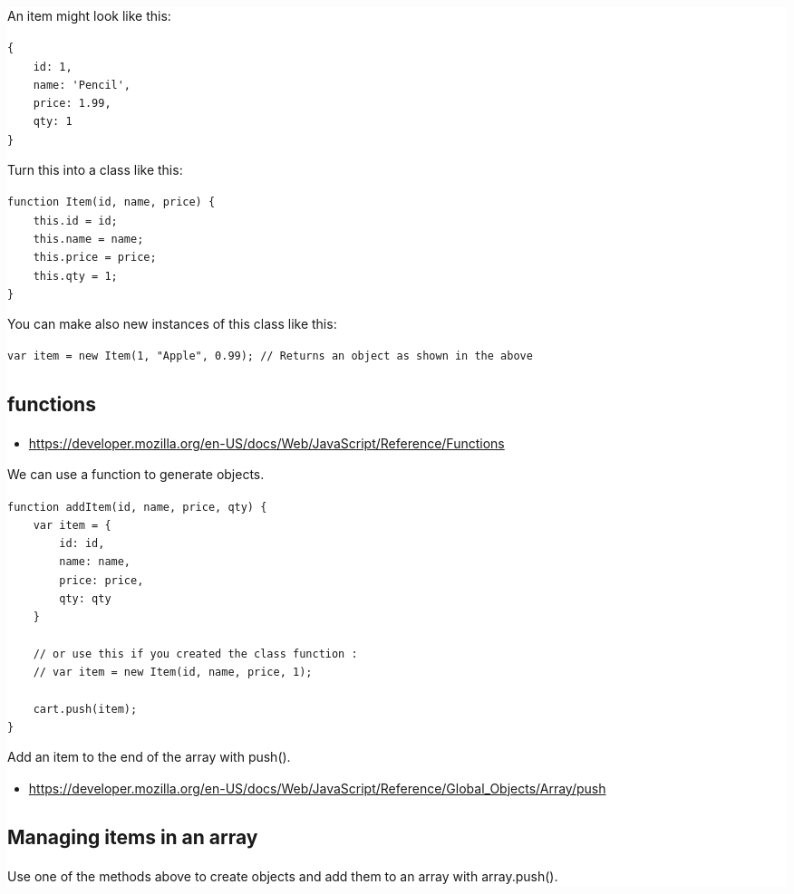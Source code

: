 An item might look like this: 

```
{
    id: 1, 
    name: 'Pencil',
    price: 1.99,
    qty: 1
}
```

Turn this into a class like this: 

```
function Item(id, name, price) {
    this.id = id;
    this.name = name;
    this.price = price;
    this.qty = 1;
}
```

You can make also new instances of this class like this: 

`var item = new Item(1, "Apple", 0.99); // Returns an object as shown in the above`

## functions 

- https://developer.mozilla.org/en-US/docs/Web/JavaScript/Reference/Functions

We can use a function to generate objects. 

```
function addItem(id, name, price, qty) {
    var item = {
        id: id, 
        name: name,
        price: price,
        qty: qty
    }
    
    // or use this if you created the class function :
    // var item = new Item(id, name, price, 1); 

    cart.push(item);
}
```

Add an item to the end of the array with push().

- https://developer.mozilla.org/en-US/docs/Web/JavaScript/Reference/Global_Objects/Array/push

## Managing items in an array

Use one of the methods above to create objects and add them to an array with 
array.push().  
